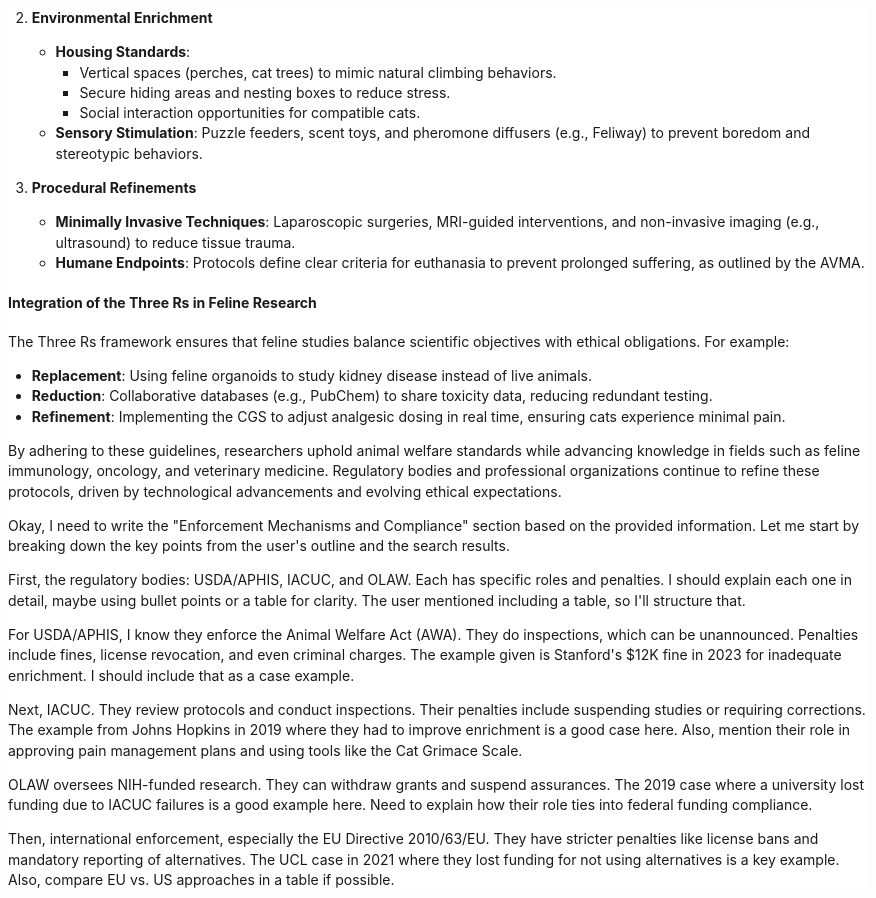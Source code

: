 2. **Environmental Enrichment**  
   - **Housing Standards**:  
     - Vertical spaces (perches, cat trees) to mimic natural climbing behaviors.  
     - Secure hiding areas and nesting boxes to reduce stress.  
     - Social interaction opportunities for compatible cats.  
   - **Sensory Stimulation**: Puzzle feeders, scent toys, and pheromone diffusers (e.g., Feliway) to prevent boredom and stereotypic behaviors.  

3. **Procedural Refinements**  
   - **Minimally Invasive Techniques**: Laparoscopic surgeries, MRI-guided interventions, and non-invasive imaging (e.g., ultrasound) to reduce tissue trauma.  
   - **Humane Endpoints**: Protocols define clear criteria for euthanasia to prevent prolonged suffering, as outlined by the AVMA.  

#### Integration of the Three Rs in Feline Research  

The Three Rs framework ensures that feline studies balance scientific objectives with ethical obligations. For example:  
- **Replacement**: Using feline organoids to study kidney disease instead of live animals.  
- **Reduction**: Collaborative databases (e.g., PubChem) to share toxicity data, reducing redundant testing.  
- **Refinement**: Implementing the CGS to adjust analgesic dosing in real time, ensuring cats experience minimal pain.  

By adhering to these guidelines, researchers uphold animal welfare standards while advancing knowledge in fields such as feline immunology, oncology, and veterinary medicine. Regulatory bodies and professional organizations continue to refine these protocols, driven by technological advancements and evolving ethical expectations.


Okay, I need to write the "Enforcement Mechanisms and Compliance" section based on the provided information. Let me start by breaking down the key points from the user's outline and the search results.

First, the regulatory bodies: USDA/APHIS, IACUC, and OLAW. Each has specific roles and penalties. I should explain each one in detail, maybe using bullet points or a table for clarity. The user mentioned including a table, so I'll structure that.

For USDA/APHIS, I know they enforce the Animal Welfare Act (AWA). They do inspections, which can be unannounced. Penalties include fines, license revocation, and even criminal charges. The example given is Stanford's $12K fine in 2023 for inadequate enrichment. I should include that as a case example.

Next, IACUC. They review protocols and conduct inspections. Their penalties include suspending studies or requiring corrections. The example from Johns Hopkins in 2019 where they had to improve enrichment is a good case here. Also, mention their role in approving pain management plans and using tools like the Cat Grimace Scale.

OLAW oversees NIH-funded research. They can withdraw grants and suspend assurances. The 2019 case where a university lost funding due to IACUC failures is a good example here. Need to explain how their role ties into federal funding compliance.

Then, international enforcement, especially the EU Directive 2010/63/EU. They have stricter penalties like license bans and mandatory reporting of alternatives. The UCL case in 2021 where they lost funding for not using alternatives is a key example. Also, compare EU vs. US approaches in a table if possible.
